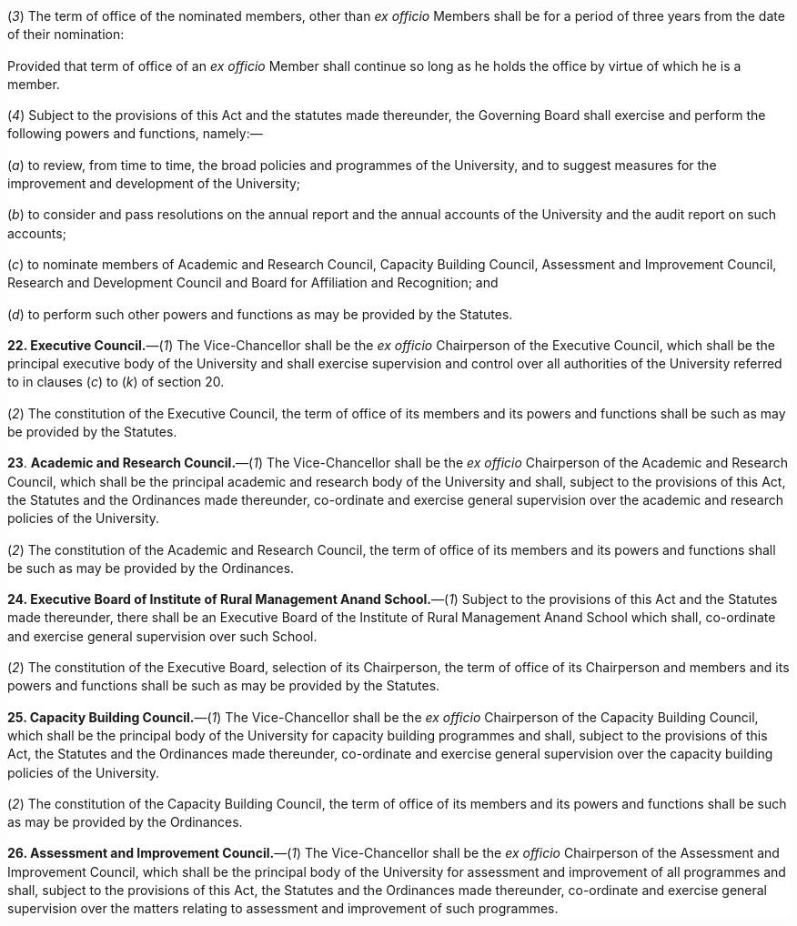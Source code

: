 (*3*) The term of office of the nominated members, other than *ex officio* Members shall be for a period of three years from the date of their nomination:

Provided that term of office of an *ex officio* Member shall continue so long as he holds the office by virtue of which he is a member.

(*4*) Subject to the provisions of this Act and the statutes made thereunder, the Governing Board shall exercise and perform the following powers and functions, namely:—

(*a*) to review, from time to time, the broad policies and programmes of the University, and to suggest measures for the improvement and development of the University;

(*b*) to consider and pass resolutions on the annual report and the annual accounts of the University and the audit report on such accounts;

(*c*) to nominate members of Academic and Research Council, Capacity Building Council, Assessment and Improvement Council, Research and Development Council and Board for Affiliation and Recognition; and

(*d*) to perform such other powers and functions as may be provided by the Statutes.

**22. Executive Council.**—(*1*) The Vice-Chancellor shall be the *ex officio* Chairperson of the Executive Council, which shall be the principal executive body of the University and shall exercise supervision and control over all authorities of the University referred to in clauses (*c*) to (*k*) of section 20.

(*2*) The constitution of the Executive Council, the term of office of its members and its powers and functions shall be such as may be provided by the Statutes.

**23**. **Academic and Research Council.**—(*1*) The Vice-Chancellor shall be the *ex officio*  Chairperson of the Academic and Research Council, which shall be the principal academic and research body of the University and shall, subject to the provisions of this Act, the Statutes and the Ordinances made thereunder, co-ordinate and exercise general supervision over the academic and research policies of the University.

(*2*) The constitution of the Academic and Research Council, the term of office of its members and its powers and functions shall be such as may be provided by the Ordinances.

**24. Executive Board of Institute of Rural Management Anand School.**—(*1*) Subject to the provisions of this Act and the Statutes made thereunder, there shall be an Executive Board of the Institute of Rural Management Anand School which shall, co-ordinate and exercise general supervision over such School.

(*2*) The constitution of the Executive Board, selection of its Chairperson, the term of office of its Chairperson and members and its powers and functions shall be such as may be provided by the Statutes.

**25. Capacity Building Council.**—(*1*) The Vice-Chancellor shall be the *ex officio* Chairperson of the Capacity Building Council, which shall be the principal body of the University for capacity building programmes and shall, subject to the provisions of this Act, the Statutes and the Ordinances made thereunder, co-ordinate and exercise general supervision over the capacity building policies of the University.

(*2*) The constitution of the Capacity Building Council, the term of office of its members and its powers and functions shall be such as may be provided by the Ordinances.

**26. Assessment and Improvement Council.**—(*1*) The Vice-Chancellor shall be the *ex officio*  Chairperson of the Assessment and Improvement Council, which shall be the principal body of the University for assessment and improvement of all programmes and shall, subject to the provisions of this Act, the Statutes and the Ordinances made thereunder, co-ordinate and exercise general supervision over the matters relating to assessment and improvement of such programmes.
